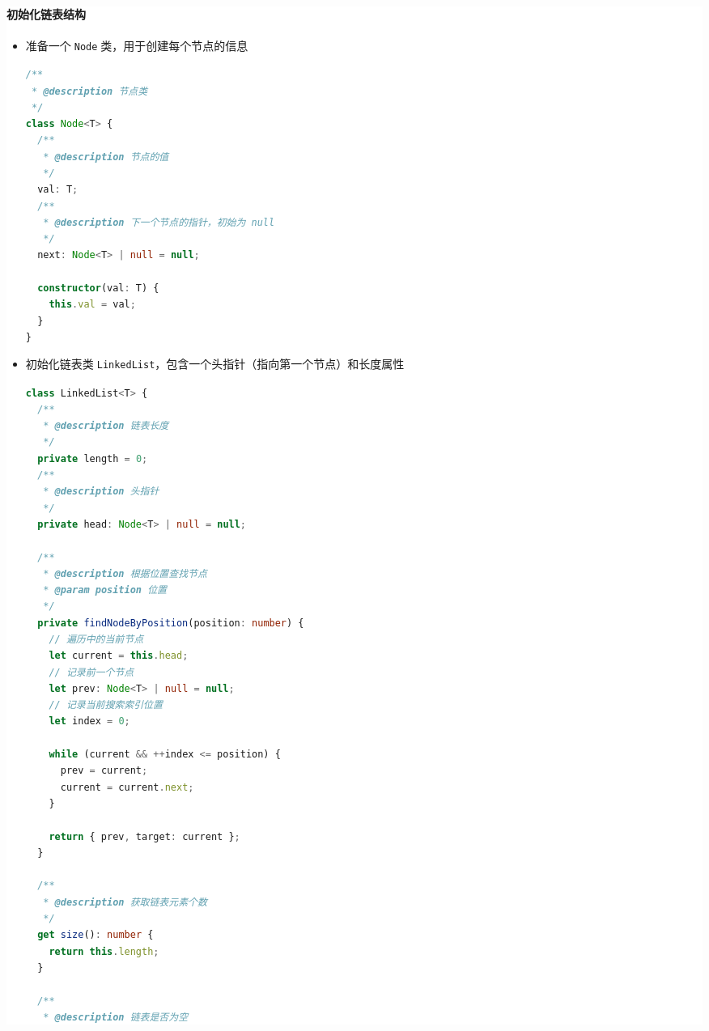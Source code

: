 #### 初始化链表结构

- 准备一个 `Node` 类，用于创建每个节点的信息

  ```typescript
  /**
   * @description 节点类
   */
  class Node<T> {
    /**
     * @description 节点的值
     */
    val: T;
    /**
     * @description 下一个节点的指针，初始为 null
     */
    next: Node<T> | null = null;
  
    constructor(val: T) {
      this.val = val;
    }
  }
  ```

- 初始化链表类 `LinkedList`，包含一个头指针（指向第一个节点）和长度属性

  ```typescript
  class LinkedList<T> {
    /**
     * @description 链表长度
     */
    private length = 0;
    /**
     * @description 头指针
     */
    private head: Node<T> | null = null;
  
    /**
     * @description 根据位置查找节点
     * @param position 位置
     */
    private findNodeByPosition(position: number) {
      // 遍历中的当前节点
      let current = this.head;
      // 记录前一个节点
      let prev: Node<T> | null = null;
      // 记录当前搜索索引位置
      let index = 0;
  
      while (current && ++index <= position) {
        prev = current;
        current = current.next;
      }
  
      return { prev, target: current };
    }
  
    /**
     * @description 获取链表元素个数
     */
    get size(): number {
      return this.length;
    }
  
    /**
     * @description 链表是否为空
  ```